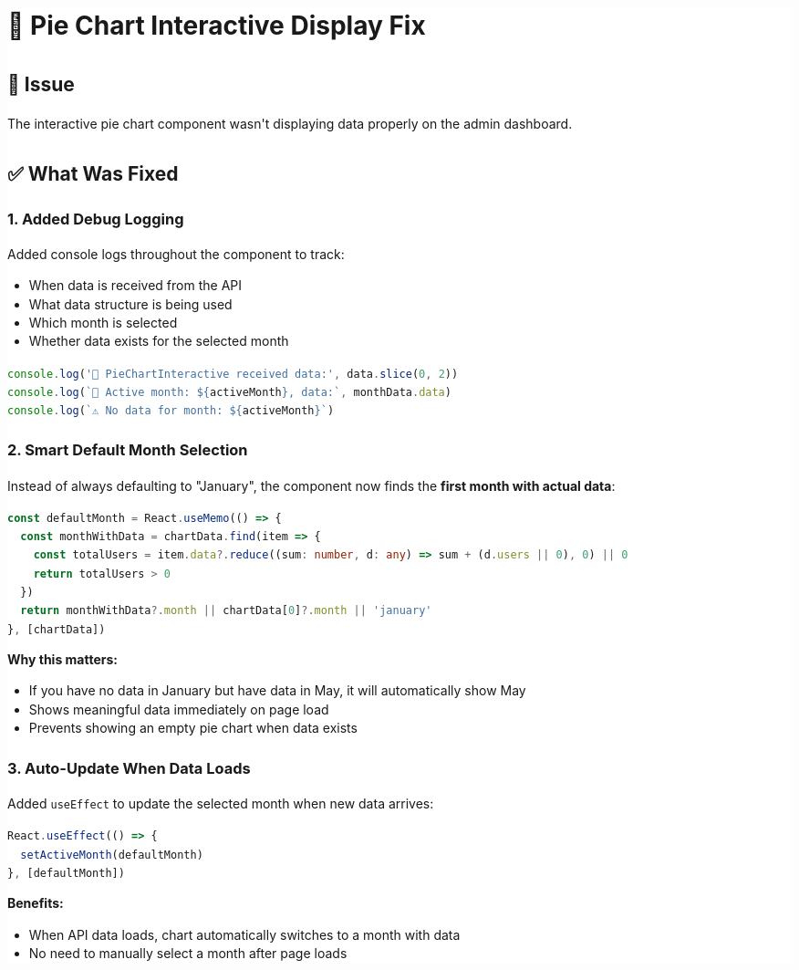 # 🥧 Pie Chart Interactive Display Fix

## 🐛 Issue
The interactive pie chart component wasn't displaying data properly on the admin dashboard.

## ✅ What Was Fixed

### 1. **Added Debug Logging**
Added console logs throughout the component to track:
- When data is received from the API
- What data structure is being used
- Which month is selected
- Whether data exists for the selected month

```typescript
console.log('🥧 PieChartInteractive received data:', data.slice(0, 2))
console.log(`🥧 Active month: ${activeMonth}, data:`, monthData.data)
console.log(`⚠️ No data for month: ${activeMonth}`)
```

### 2. **Smart Default Month Selection**
Instead of always defaulting to "January", the component now finds the **first month with actual data**:

```typescript
const defaultMonth = React.useMemo(() => {
  const monthWithData = chartData.find(item => {
    const totalUsers = item.data?.reduce((sum: number, d: any) => sum + (d.users || 0), 0) || 0
    return totalUsers > 0
  })
  return monthWithData?.month || chartData[0]?.month || 'january'
}, [chartData])
```

**Why this matters:**
- If you have no data in January but have data in May, it will automatically show May
- Shows meaningful data immediately on page load
- Prevents showing an empty pie chart when data exists

### 3. **Auto-Update When Data Loads**
Added `useEffect` to update the selected month when new data arrives:

```typescript
React.useEffect(() => {
  setActiveMonth(defaultMonth)
}, [defaultMonth])
```

**Benefits:**
- When API data loads, chart automatically switches to a month with data
- No need to manually select a month after page loads
